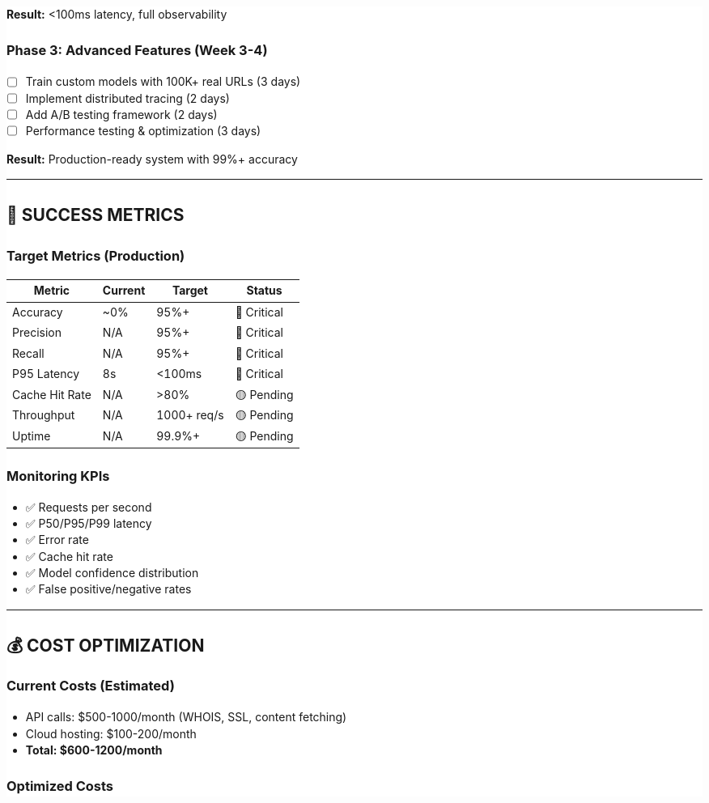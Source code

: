 **Result:** <100ms latency, full observability

### Phase 3: Advanced Features (Week 3-4)

- [ ] Train custom models with 100K+ real URLs (3 days)
- [ ] Implement distributed tracing (2 days)
- [ ] Add A/B testing framework (2 days)
- [ ] Performance testing & optimization (3 days)

**Result:** Production-ready system with 99%+ accuracy

---

## 🎯 SUCCESS METRICS

### Target Metrics (Production)

| Metric         | Current | Target      | Status      |
| -------------- | ------- | ----------- | ----------- |
| Accuracy       | ~0%     | 95%+        | 🔴 Critical |
| Precision      | N/A     | 95%+        | 🔴 Critical |
| Recall         | N/A     | 95%+        | 🔴 Critical |
| P95 Latency    | 8s      | <100ms      | 🔴 Critical |
| Cache Hit Rate | N/A     | >80%        | 🟡 Pending  |
| Throughput     | N/A     | 1000+ req/s | 🟡 Pending  |
| Uptime         | N/A     | 99.9%+      | 🟡 Pending  |

### Monitoring KPIs

- ✅ Requests per second
- ✅ P50/P95/P99 latency
- ✅ Error rate
- ✅ Cache hit rate
- ✅ Model confidence distribution
- ✅ False positive/negative rates

---

## 💰 COST OPTIMIZATION

### Current Costs (Estimated)

- API calls: $500-1000/month (WHOIS, SSL, content fetching)
- Cloud hosting: $100-200/month
- **Total: $600-1200/month**

### Optimized Costs
